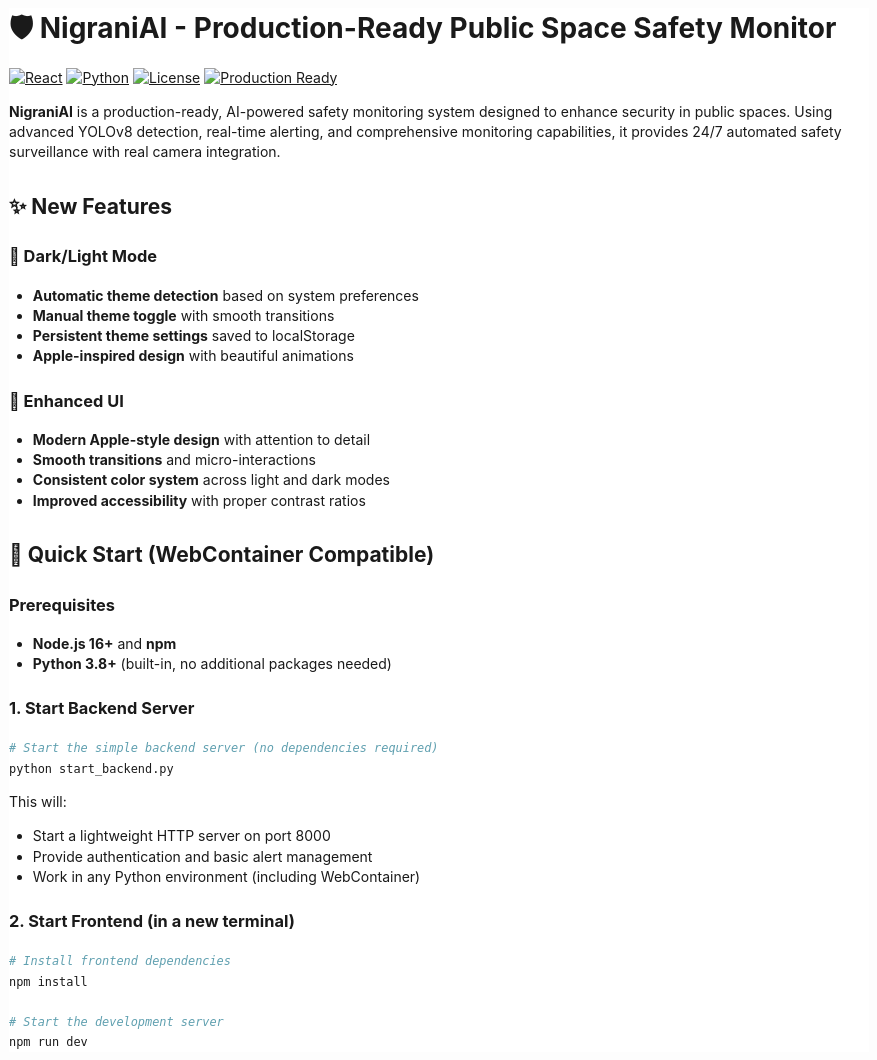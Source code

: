 # 🛡️ NigraniAI - Production-Ready Public Space Safety Monitor

[![React](https://img.shields.io/badge/React-18.2.0-blue.svg)](https://reactjs.org)
[![Python](https://img.shields.io/badge/Python-3.8%2B-blue.svg)](https://python.org)
[![License](https://img.shields.io/badge/license-MIT-green.svg)](LICENSE)
[![Production Ready](https://img.shields.io/badge/production-ready-green.svg)](https://github.com)

**NigraniAI** is a production-ready, AI-powered safety monitoring system designed to enhance security in public spaces. Using advanced YOLOv8 detection, real-time alerting, and comprehensive monitoring capabilities, it provides 24/7 automated safety surveillance with real camera integration.

## ✨ New Features

### 🌙 Dark/Light Mode
- **Automatic theme detection** based on system preferences
- **Manual theme toggle** with smooth transitions
- **Persistent theme settings** saved to localStorage
- **Apple-inspired design** with beautiful animations

### 🎨 Enhanced UI
- **Modern Apple-style design** with attention to detail
- **Smooth transitions** and micro-interactions
- **Consistent color system** across light and dark modes
- **Improved accessibility** with proper contrast ratios

## 🚀 Quick Start (WebContainer Compatible)

### Prerequisites

- **Node.js 16+** and **npm**
- **Python 3.8+** (built-in, no additional packages needed)

### 1. Start Backend Server

```bash
# Start the simple backend server (no dependencies required)
python start_backend.py
```

This will:
- Start a lightweight HTTP server on port 8000
- Provide authentication and basic alert management
- Work in any Python environment (including WebContainer)

### 2. Start Frontend (in a new terminal)

```bash
# Install frontend dependencies
npm install

# Start the development server
npm run dev
```
